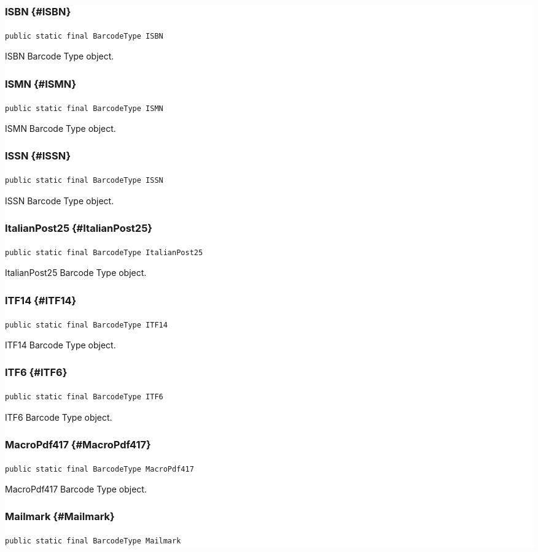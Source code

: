 ### ISBN {#ISBN}
```
public static final BarcodeType ISBN
```


ISBN Barcode Type object.

### ISMN {#ISMN}
```
public static final BarcodeType ISMN
```


ISMN Barcode Type object.

### ISSN {#ISSN}
```
public static final BarcodeType ISSN
```


ISSN Barcode Type object.

### ItalianPost25 {#ItalianPost25}
```
public static final BarcodeType ItalianPost25
```


ItalianPost25 Barcode Type object.

### ITF14 {#ITF14}
```
public static final BarcodeType ITF14
```


ITF14 Barcode Type object.

### ITF6 {#ITF6}
```
public static final BarcodeType ITF6
```


ITF6 Barcode Type object.

### MacroPdf417 {#MacroPdf417}
```
public static final BarcodeType MacroPdf417
```


MacroPdf417 Barcode Type object.

### Mailmark {#Mailmark}
```
public static final BarcodeType Mailmark
```
